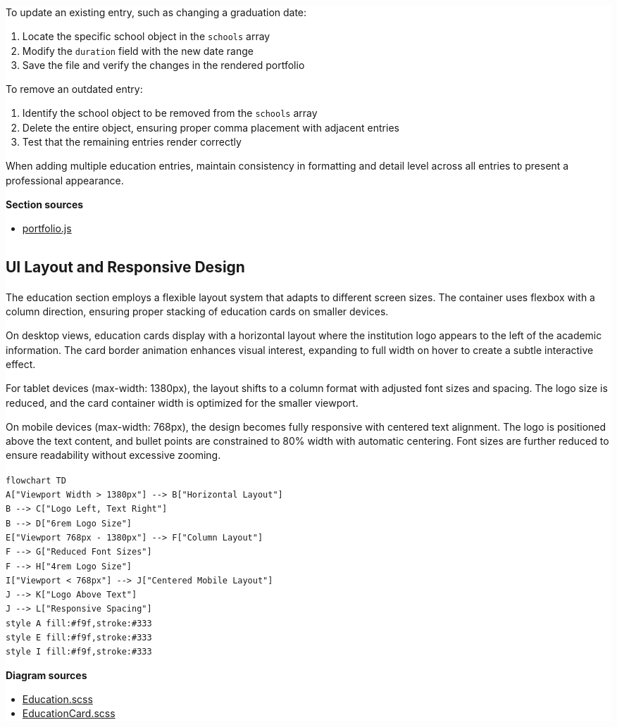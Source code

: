 To update an existing entry, such as changing a graduation date:
1. Locate the specific school object in the `schools` array
2. Modify the `duration` field with the new date range
3. Save the file and verify the changes in the rendered portfolio

To remove an outdated entry:
1. Identify the school object to be removed from the `schools` array
2. Delete the entire object, ensuring proper comma placement with adjacent entries
3. Test that the remaining entries render correctly

When adding multiple education entries, maintain consistency in formatting and detail level across all entries to present a professional appearance.

**Section sources**
- [portfolio.js](file://src/portfolio.js#L143-L158)

## UI Layout and Responsive Design

The education section employs a flexible layout system that adapts to different screen sizes. The container uses flexbox with a column direction, ensuring proper stacking of education cards on smaller devices.

On desktop views, education cards display with a horizontal layout where the institution logo appears to the left of the academic information. The card border animation enhances visual interest, expanding to full width on hover to create a subtle interactive effect.

For tablet devices (max-width: 1380px), the layout shifts to a column format with adjusted font sizes and spacing. The logo size is reduced, and the card container width is optimized for the smaller viewport.

On mobile devices (max-width: 768px), the design becomes fully responsive with centered text alignment. The logo is positioned above the text content, and bullet points are constrained to 80% width with automatic centering. Font sizes are further reduced to ensure readability without excessive zooming.

```mermaid
flowchart TD
A["Viewport Width > 1380px"] --> B["Horizontal Layout"]
B --> C["Logo Left, Text Right"]
B --> D["6rem Logo Size"]
E["Viewport 768px - 1380px"] --> F["Column Layout"]
F --> G["Reduced Font Sizes"]
F --> H["4rem Logo Size"]
I["Viewport < 768px"] --> J["Centered Mobile Layout"]
J --> K["Logo Above Text"]
J --> L["Responsive Spacing"]
style A fill:#f9f,stroke:#333
style E fill:#f9f,stroke:#333
style I fill:#f9f,stroke:#333
```

**Diagram sources**
- [Education.scss](file://src/containers/education/Education.scss#L1-L51)
- [EducationCard.scss](file://src/components/educationCard/EducationCard.scss#L1-L135)
